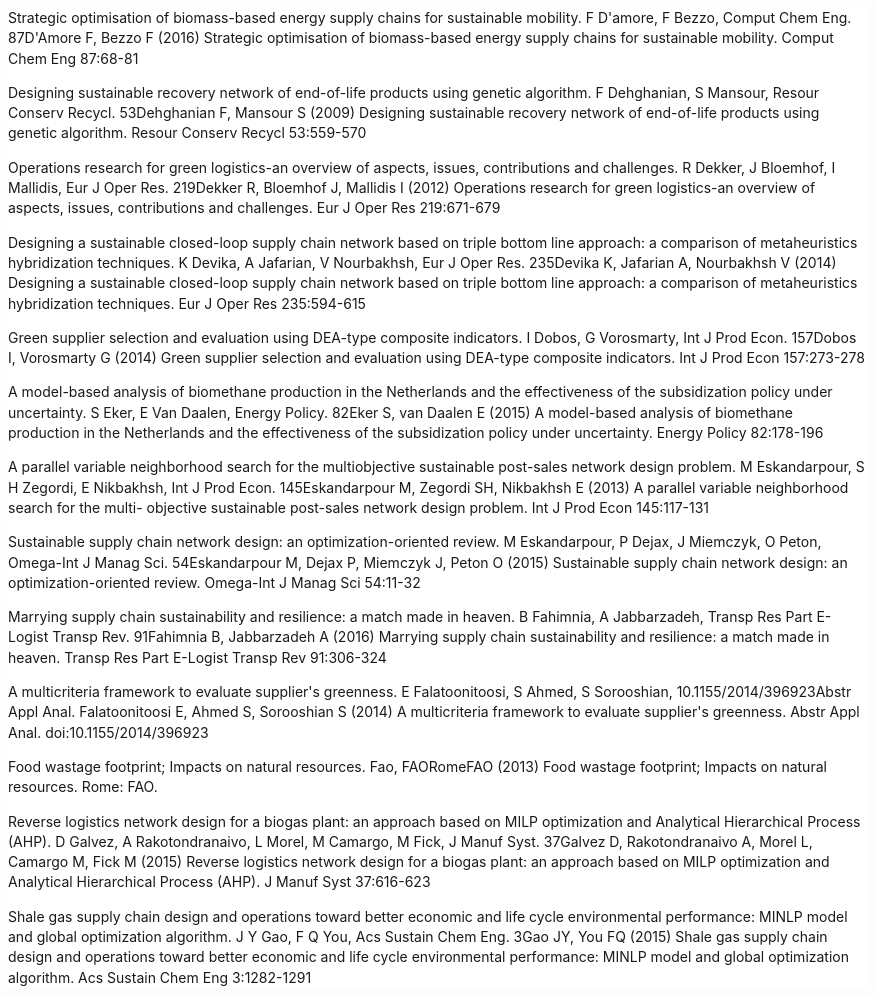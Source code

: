 Strategic optimisation of biomass-based energy supply chains for sustainable mobility. F D&apos;amore, F Bezzo, Comput Chem Eng. 87D'Amore F, Bezzo F (2016) Strategic optimisation of biomass-based energy supply chains for sustainable mobility. Comput Chem Eng 87:68-81

Designing sustainable recovery network of end-of-life products using genetic algorithm. F Dehghanian, S Mansour, Resour Conserv Recycl. 53Dehghanian F, Mansour S (2009) Designing sustainable recovery network of end-of-life products using genetic algorithm. Resour Conserv Recycl 53:559-570

Operations research for green logistics-an overview of aspects, issues, contributions and challenges. R Dekker, J Bloemhof, I Mallidis, Eur J Oper Res. 219Dekker R, Bloemhof J, Mallidis I (2012) Operations research for green logistics-an overview of aspects, issues, contributions and challenges. Eur J Oper Res 219:671-679

Designing a sustainable closed-loop supply chain network based on triple bottom line approach: a comparison of metaheuristics hybridization techniques. K Devika, A Jafarian, V Nourbakhsh, Eur J Oper Res. 235Devika K, Jafarian A, Nourbakhsh V (2014) Designing a sustainable closed-loop supply chain network based on triple bottom line approach: a comparison of metaheuristics hybridization techniques. Eur J Oper Res 235:594-615

Green supplier selection and evaluation using DEA-type composite indicators. I Dobos, G Vorosmarty, Int J Prod Econ. 157Dobos I, Vorosmarty G (2014) Green supplier selection and evaluation using DEA-type composite indicators. Int J Prod Econ 157:273-278

A model-based analysis of biomethane production in the Netherlands and the effectiveness of the subsidization policy under uncertainty. S Eker, E Van Daalen, Energy Policy. 82Eker S, van Daalen E (2015) A model-based analysis of biomethane production in the Netherlands and the effectiveness of the subsidization policy under uncertainty. Energy Policy 82:178-196

A parallel variable neighborhood search for the multiobjective sustainable post-sales network design problem. M Eskandarpour, S H Zegordi, E Nikbakhsh, Int J Prod Econ. 145Eskandarpour M, Zegordi SH, Nikbakhsh E (2013) A parallel variable neighborhood search for the multi- objective sustainable post-sales network design problem. Int J Prod Econ 145:117-131

Sustainable supply chain network design: an optimization-oriented review. M Eskandarpour, P Dejax, J Miemczyk, O Peton, Omega-Int J Manag Sci. 54Eskandarpour M, Dejax P, Miemczyk J, Peton O (2015) Sustainable supply chain network design: an optimization-oriented review. Omega-Int J Manag Sci 54:11-32

Marrying supply chain sustainability and resilience: a match made in heaven. B Fahimnia, A Jabbarzadeh, Transp Res Part E-Logist Transp Rev. 91Fahimnia B, Jabbarzadeh A (2016) Marrying supply chain sustainability and resilience: a match made in heaven. Transp Res Part E-Logist Transp Rev 91:306-324

A multicriteria framework to evaluate supplier's greenness. E Falatoonitoosi, S Ahmed, S Sorooshian, 10.1155/2014/396923Abstr Appl Anal. Falatoonitoosi E, Ahmed S, Sorooshian S (2014) A multicriteria framework to evaluate supplier's greenness. Abstr Appl Anal. doi:10.1155/2014/396923

Food wastage footprint; Impacts on natural resources. Fao, FAORomeFAO (2013) Food wastage footprint; Impacts on natural resources. Rome: FAO.

Reverse logistics network design for a biogas plant: an approach based on MILP optimization and Analytical Hierarchical Process (AHP). D Galvez, A Rakotondranaivo, L Morel, M Camargo, M Fick, J Manuf Syst. 37Galvez D, Rakotondranaivo A, Morel L, Camargo M, Fick M (2015) Reverse logistics network design for a biogas plant: an approach based on MILP optimization and Analytical Hierarchical Process (AHP). J Manuf Syst 37:616-623

Shale gas supply chain design and operations toward better economic and life cycle environmental performance: MINLP model and global optimization algorithm. J Y Gao, F Q You, Acs Sustain Chem Eng. 3Gao JY, You FQ (2015) Shale gas supply chain design and operations toward better economic and life cycle environmental performance: MINLP model and global optimization algorithm. Acs Sustain Chem Eng 3:1282-1291
